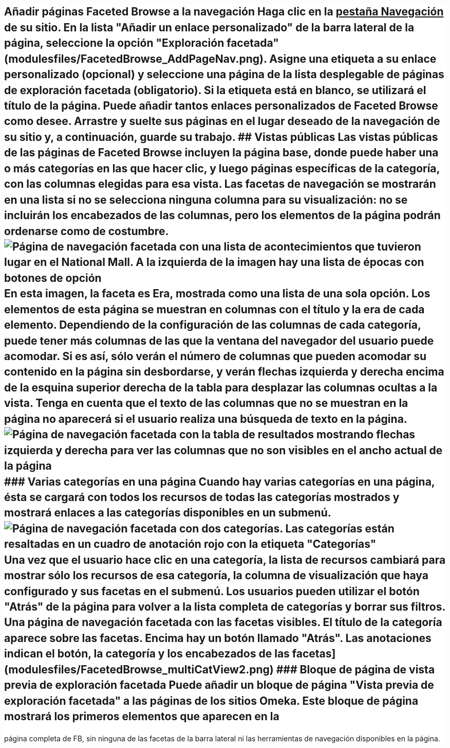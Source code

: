 ## Añadir páginas Faceted Browse a la navegación Haga clic en la [pestaña Navegación](../sites/site_navigation.md) de su sitio. En la lista "Añadir un enlace personalizado" de la barra lateral de la página, seleccione la opción "Exploración facetada" (modulesfiles/FacetedBrowse_AddPageNav.png). Asigne una etiqueta a su enlace personalizado (opcional) y seleccione una página de la lista desplegable de páginas de exploración facetada (obligatorio). Si la etiqueta está en blanco, se utilizará el título de la página. Puede añadir tantos enlaces personalizados de Faceted Browse como desee. Arrastre y suelte sus páginas en el lugar deseado de la navegación de su sitio y, a continuación, guarde su trabajo. ## Vistas públicas Las vistas públicas de las páginas de Faceted Browse incluyen la página base, donde puede haber una o más categorías en las que hacer clic, y luego páginas específicas de la categoría, con las columnas elegidas para esa vista. Las facetas de navegación se mostrarán en una lista si no se selecciona ninguna columna para su visualización: no se incluirán los encabezados de las columnas, pero los elementos de la página podrán ordenarse como de costumbre. ![Página de navegación facetada con una lista de acontecimientos que tuvieron lugar en el National Mall. A la izquierda de la imagen hay una lista de épocas con botones de opción](modulesfiles/FacetedBrowse_publicView.png) En esta imagen, la faceta es Era, mostrada como una lista de una sola opción. Los elementos de esta página se muestran en columnas con el título y la era de cada elemento. Dependiendo de la configuración de las columnas de cada categoría, puede tener más columnas de las que la ventana del navegador del usuario puede acomodar. Si es así, sólo verán el número de columnas que pueden acomodar su contenido en la página sin desbordarse, y verán flechas izquierda y derecha encima de la esquina superior derecha de la tabla para desplazar las columnas ocultas a la vista. Tenga en cuenta que el texto de las columnas que no se muestran en la página no aparecerá si el usuario realiza una búsqueda de texto en la página. ![Página de navegación facetada con la tabla de resultados mostrando flechas izquierda y derecha para ver las columnas que no son visibles en el ancho actual de la página](modulesfiles/FacetedBrowse_publicView2.png) ### Varias categorías en una página Cuando hay varias categorías en una página, ésta se cargará con todos los recursos de todas las categorías mostrados y mostrará enlaces a las categorías disponibles en un submenú. ![Página de navegación facetada con dos categorías. Las categorías están resaltadas en un cuadro de anotación rojo con la etiqueta "Categorías"](modulesfiles/FacetedBrowse_multiCatView1.png) Una vez que el usuario hace clic en una categoría, la lista de recursos cambiará para mostrar sólo los recursos de esa categoría, la columna de visualización que haya configurado y sus facetas en el submenú. Los usuarios pueden utilizar el botón "Atrás" de la página para volver a la lista completa de categorías y borrar sus filtros. Una página de navegación facetada con las facetas visibles. El título de la categoría aparece sobre las facetas. Encima hay un botón llamado "Atrás". Las anotaciones indican el botón, la categoría y los encabezados de las facetas](modulesfiles/FacetedBrowse_multiCatView2.png) ### Bloque de página de vista previa de exploración facetada Puede añadir un bloque de página "Vista previa de exploración facetada" a las páginas de los sitios Omeka. Este bloque de página mostrará los primeros elementos que aparecen en la
página completa de FB, sin ninguna de las facetas de la barra lateral ni las herramientas de navegación disponibles en la página. 
